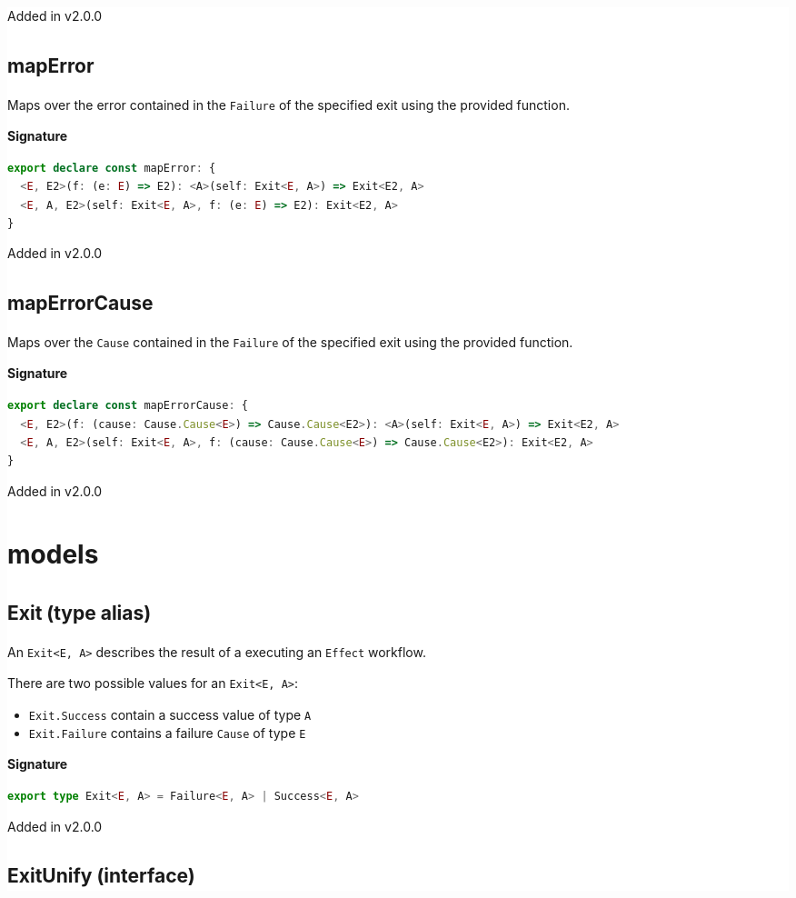 Added in v2.0.0

## mapError

Maps over the error contained in the `Failure` of the specified exit using
the provided function.

**Signature**

```ts
export declare const mapError: {
  <E, E2>(f: (e: E) => E2): <A>(self: Exit<E, A>) => Exit<E2, A>
  <E, A, E2>(self: Exit<E, A>, f: (e: E) => E2): Exit<E2, A>
}
```

Added in v2.0.0

## mapErrorCause

Maps over the `Cause` contained in the `Failure` of the specified exit using
the provided function.

**Signature**

```ts
export declare const mapErrorCause: {
  <E, E2>(f: (cause: Cause.Cause<E>) => Cause.Cause<E2>): <A>(self: Exit<E, A>) => Exit<E2, A>
  <E, A, E2>(self: Exit<E, A>, f: (cause: Cause.Cause<E>) => Cause.Cause<E2>): Exit<E2, A>
}
```

Added in v2.0.0

# models

## Exit (type alias)

An `Exit<E, A>` describes the result of a executing an `Effect` workflow.

There are two possible values for an `Exit<E, A>`:

- `Exit.Success` contain a success value of type `A`
- `Exit.Failure` contains a failure `Cause` of type `E`

**Signature**

```ts
export type Exit<E, A> = Failure<E, A> | Success<E, A>
```

Added in v2.0.0

## ExitUnify (interface)
